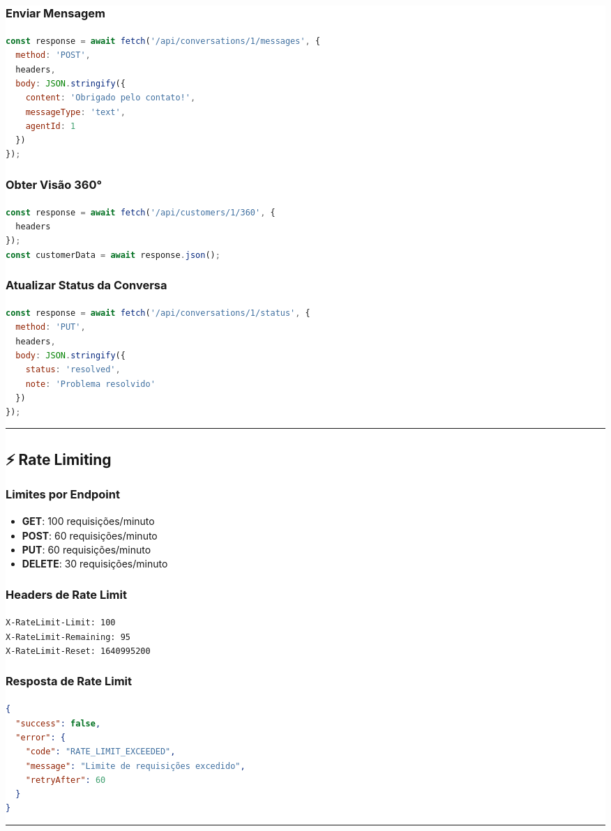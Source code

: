 ### Enviar Mensagem
```javascript
const response = await fetch('/api/conversations/1/messages', {
  method: 'POST',
  headers,
  body: JSON.stringify({
    content: 'Obrigado pelo contato!',
    messageType: 'text',
    agentId: 1
  })
});
```

### Obter Visão 360°
```javascript
const response = await fetch('/api/customers/1/360', {
  headers
});
const customerData = await response.json();
```

### Atualizar Status da Conversa
```javascript
const response = await fetch('/api/conversations/1/status', {
  method: 'PUT',
  headers,
  body: JSON.stringify({
    status: 'resolved',
    note: 'Problema resolvido'
  })
});
```

---

## ⚡ Rate Limiting

### Limites por Endpoint
- **GET**: 100 requisições/minuto
- **POST**: 60 requisições/minuto
- **PUT**: 60 requisições/minuto
- **DELETE**: 30 requisições/minuto

### Headers de Rate Limit
```http
X-RateLimit-Limit: 100
X-RateLimit-Remaining: 95
X-RateLimit-Reset: 1640995200
```

### Resposta de Rate Limit
```json
{
  "success": false,
  "error": {
    "code": "RATE_LIMIT_EXCEEDED",
    "message": "Limite de requisições excedido",
    "retryAfter": 60
  }
}
```

---